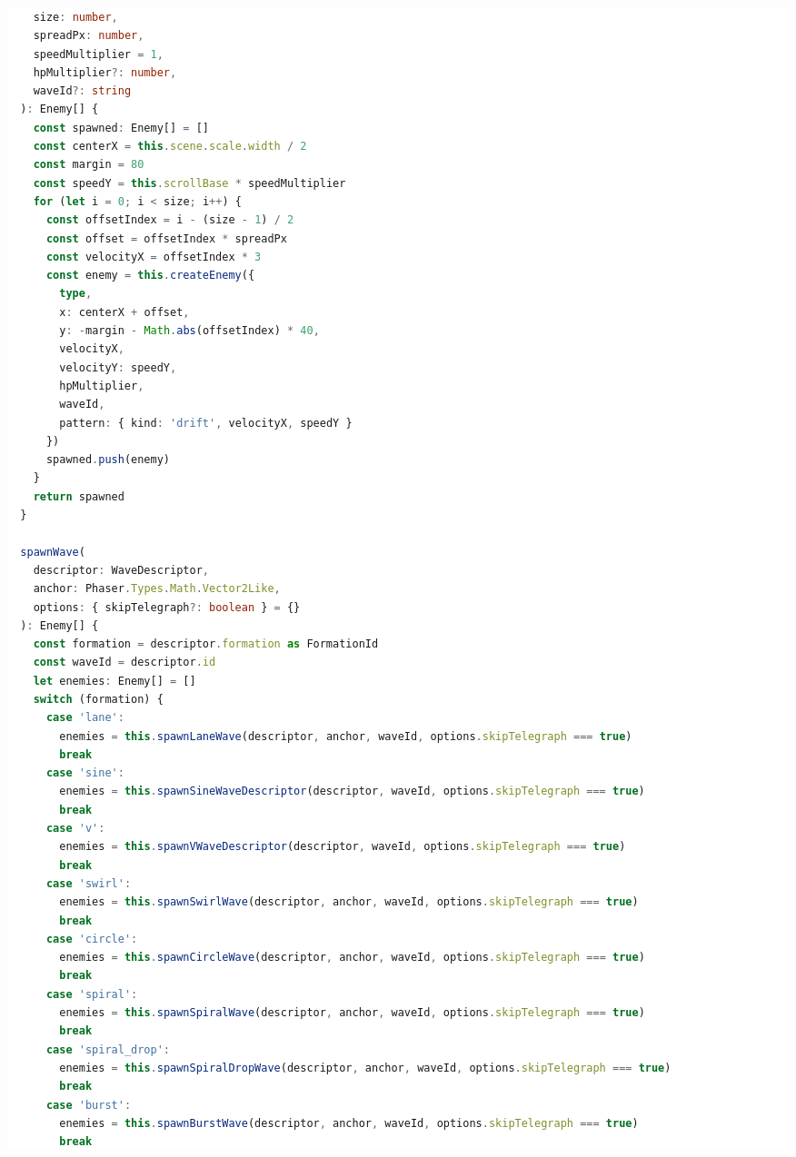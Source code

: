 ```ts
    size: number,
    spreadPx: number,
    speedMultiplier = 1,
    hpMultiplier?: number,
    waveId?: string
  ): Enemy[] {
    const spawned: Enemy[] = []
    const centerX = this.scene.scale.width / 2
    const margin = 80
    const speedY = this.scrollBase * speedMultiplier
    for (let i = 0; i < size; i++) {
      const offsetIndex = i - (size - 1) / 2
      const offset = offsetIndex * spreadPx
      const velocityX = offsetIndex * 3
      const enemy = this.createEnemy({
        type,
        x: centerX + offset,
        y: -margin - Math.abs(offsetIndex) * 40,
        velocityX,
        velocityY: speedY,
        hpMultiplier,
        waveId,
        pattern: { kind: 'drift', velocityX, speedY }
      })
      spawned.push(enemy)
    }
    return spawned
  }

  spawnWave(
    descriptor: WaveDescriptor,
    anchor: Phaser.Types.Math.Vector2Like,
    options: { skipTelegraph?: boolean } = {}
  ): Enemy[] {
    const formation = descriptor.formation as FormationId
    const waveId = descriptor.id
    let enemies: Enemy[] = []
    switch (formation) {
      case 'lane':
        enemies = this.spawnLaneWave(descriptor, anchor, waveId, options.skipTelegraph === true)
        break
      case 'sine':
        enemies = this.spawnSineWaveDescriptor(descriptor, waveId, options.skipTelegraph === true)
        break
      case 'v':
        enemies = this.spawnVWaveDescriptor(descriptor, waveId, options.skipTelegraph === true)
        break
      case 'swirl':
        enemies = this.spawnSwirlWave(descriptor, anchor, waveId, options.skipTelegraph === true)
        break
      case 'circle':
        enemies = this.spawnCircleWave(descriptor, anchor, waveId, options.skipTelegraph === true)
        break
      case 'spiral':
        enemies = this.spawnSpiralWave(descriptor, anchor, waveId, options.skipTelegraph === true)
        break
      case 'spiral_drop':
        enemies = this.spawnSpiralDropWave(descriptor, anchor, waveId, options.skipTelegraph === true)
        break
      case 'burst':
        enemies = this.spawnBurstWave(descriptor, anchor, waveId, options.skipTelegraph === true)
        break
```